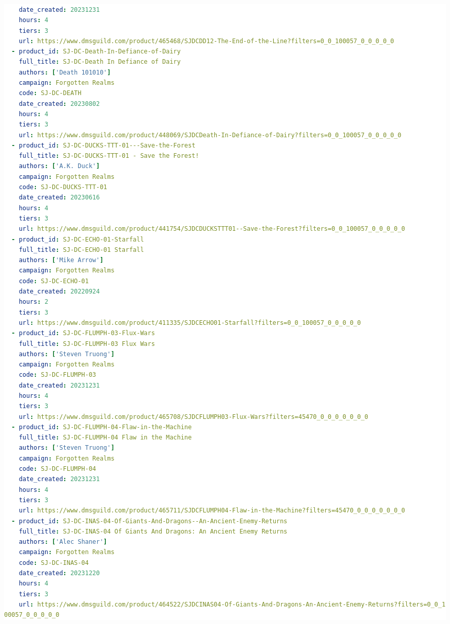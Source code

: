 ```yaml
    date_created: 20231231
    hours: 4
    tiers: 3
    url: https://www.dmsguild.com/product/465468/SJDCDD12-The-End-of-the-Line?filters=0_0_100057_0_0_0_0_0
  - product_id: SJ-DC-Death-In-Defiance-of-Dairy
    full_title: SJ-DC-Death In Defiance of Dairy
    authors: ['Death 101010']
    campaign: Forgotten Realms
    code: SJ-DC-DEATH
    date_created: 20230802
    hours: 4
    tiers: 3
    url: https://www.dmsguild.com/product/448069/SJDCDeath-In-Defiance-of-Dairy?filters=0_0_100057_0_0_0_0_0
  - product_id: SJ-DC-DUCKS-TTT-01---Save-the-Forest
    full_title: SJ-DC-DUCKS-TTT-01 - Save the Forest!
    authors: ['A.K. Duck']
    campaign: Forgotten Realms
    code: SJ-DC-DUCKS-TTT-01
    date_created: 20230616
    hours: 4
    tiers: 3
    url: https://www.dmsguild.com/product/441754/SJDCDUCKSTTT01--Save-the-Forest?filters=0_0_100057_0_0_0_0_0
  - product_id: SJ-DC-ECHO-01-Starfall
    full_title: SJ-DC-ECHO-01 Starfall
    authors: ['Mike Arrow']
    campaign: Forgotten Realms
    code: SJ-DC-ECHO-01
    date_created: 20220924
    hours: 2
    tiers: 3
    url: https://www.dmsguild.com/product/411335/SJDCECHO01-Starfall?filters=0_0_100057_0_0_0_0_0
  - product_id: SJ-DC-FLUMPH-03-Flux-Wars
    full_title: SJ-DC-FLUMPH-03 Flux Wars
    authors: ['Steven Truong']
    campaign: Forgotten Realms
    code: SJ-DC-FLUMPH-03
    date_created: 20231231
    hours: 4
    tiers: 3
    url: https://www.dmsguild.com/product/465708/SJDCFLUMPH03-Flux-Wars?filters=45470_0_0_0_0_0_0_0
  - product_id: SJ-DC-FLUMPH-04-Flaw-in-the-Machine
    full_title: SJ-DC-FLUMPH-04 Flaw in the Machine
    authors: ['Steven Truong']
    campaign: Forgotten Realms
    code: SJ-DC-FLUMPH-04
    date_created: 20231231
    hours: 4
    tiers: 3
    url: https://www.dmsguild.com/product/465711/SJDCFLUMPH04-Flaw-in-the-Machine?filters=45470_0_0_0_0_0_0_0
  - product_id: SJ-DC-INAS-04-Of-Giants-And-Dragons--An-Ancient-Enemy-Returns
    full_title: SJ-DC-INAS-04 Of Giants And Dragons: An Ancient Enemy Returns
    authors: ['Alec Shaner']
    campaign: Forgotten Realms
    code: SJ-DC-INAS-04
    date_created: 20231220
    hours: 4
    tiers: 3
    url: https://www.dmsguild.com/product/464522/SJDCINAS04-Of-Giants-And-Dragons-An-Ancient-Enemy-Returns?filters=0_0_100057_0_0_0_0_0
```